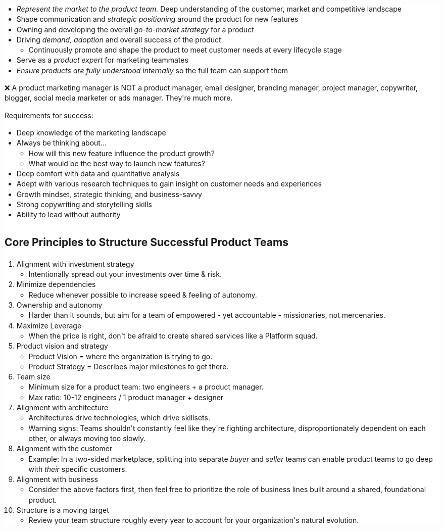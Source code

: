 - *Represent the market to the product team.* Deep understanding of the customer, market and competitive landscape
- Shape communication and *strategic positioning* around the product for new features
- Owning and developing the overall *go-to-market strategy* for a product
- Driving *demand, adoption* and overall success of the product
    - Continuously promote and shape the product to meet customer needs at every lifecycle stage
- Serve as a *product expert* for marketing teammates
- *Ensure products are fully understood internally* so the full team can support them

❌ A product marketing manager is NOT a product manager, email designer, branding manager, project manager, copywriter, blogger, social media marketer or ads manager. They're much more.

Requirements for success:

- Deep knowledge of the marketing landscape
- Always be thinking about...
    - How will this new feature influence the product growth?
    - What would be the best way to launch new features?
- Deep comfort with data and quantitative analysis
- Adept with various research techniques to gain insight on customer needs and experiences
- Growth mindset, strategic thinking, and business-savvy
- Strong copywriting and storytelling skills
- Ability to lead without authority

## **Core Principles to Structure Successful Product Teams**

1. Alignment with investment strategy
    - Intentionally spread out your investments over time & risk.
2. Minimize dependencies
    - Reduce whenever possible to increase speed & feeling of autonomy.
3. Ownership and autonomy
    - Harder than it sounds, but aim for a team of empowered - yet accountable - missionaries, not mercenaries.
4. Maximize Leverage
    - When the price is right, don't be afraid to create shared services like a Platform squad.
5. Product vision and strategy
    - Product Vision = where the organization is trying to go.
    - Product Strategy = Describes major milestones to get there.
6. Team size
    - Minimum size for a product team: two engineers + a product manager.
    - Max ratio: 10-12 engineers / 1 product manager + designer
7. Alignment with architecture
    - Architectures drive technologies, which drive skillsets.
    - Warning signs: Teams shouldn't constantly feel like they're fighting architecture, disproportionately dependent on each other, or always moving too slowly.
8. Alignment with the customer
    - Example: In a two-sided marketplace, splitting into separate *buyer* and *seller* teams can enable product teams to go deep with *their* specific customers.
9. Alignment with business
    - Consider the above factors first, then feel free to prioritize the role of business lines built around a shared, foundational product.
10. Structure is a moving target
    - Review your team structure roughly every year to account for your organization's natural evolution.
